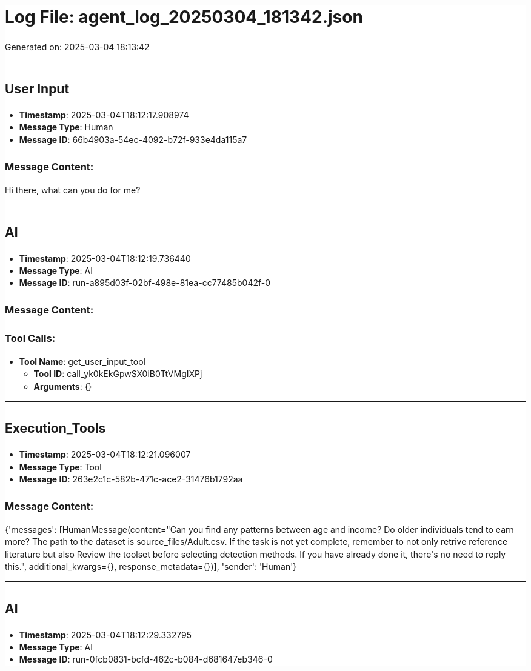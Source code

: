 # Log File: agent_log_20250304_181342.json

Generated on: 2025-03-04 18:13:42

---

## User Input
- **Timestamp**: 2025-03-04T18:12:17.908974
- **Message Type**: Human
- **Message ID**: 66b4903a-54ec-4092-b72f-933e4da115a7

### Message Content:

Hi there, what can you do for me?


---

## AI
- **Timestamp**: 2025-03-04T18:12:19.736440
- **Message Type**: AI
- **Message ID**: run-a895d03f-02bf-498e-81ea-cc77485b042f-0

### Message Content:



### Tool Calls:
- **Tool Name**: get_user_input_tool
  - **Tool ID**: call_yk0kEkGpwSX0iB0TtVMgIXPj
  - **Arguments**: {}

---

## Execution_Tools
- **Timestamp**: 2025-03-04T18:12:21.096007
- **Message Type**: Tool
- **Message ID**: 263e2c1c-582b-471c-ace2-31476b1792aa

### Message Content:

{'messages': [HumanMessage(content="Can you find any patterns between age and income? Do older individuals tend to earn more? The path to the dataset is source_files/Adult.csv. If the task is not yet complete, remember to not only retrive reference literature but also Review the toolset before selecting detection methods. If you have already done it, there's no need to reply this.", additional_kwargs={}, response_metadata={})], 'sender': 'Human'}


---

## AI
- **Timestamp**: 2025-03-04T18:12:29.332795
- **Message Type**: AI
- **Message ID**: run-0fcb0831-bcfd-462c-b084-d681647eb346-0
